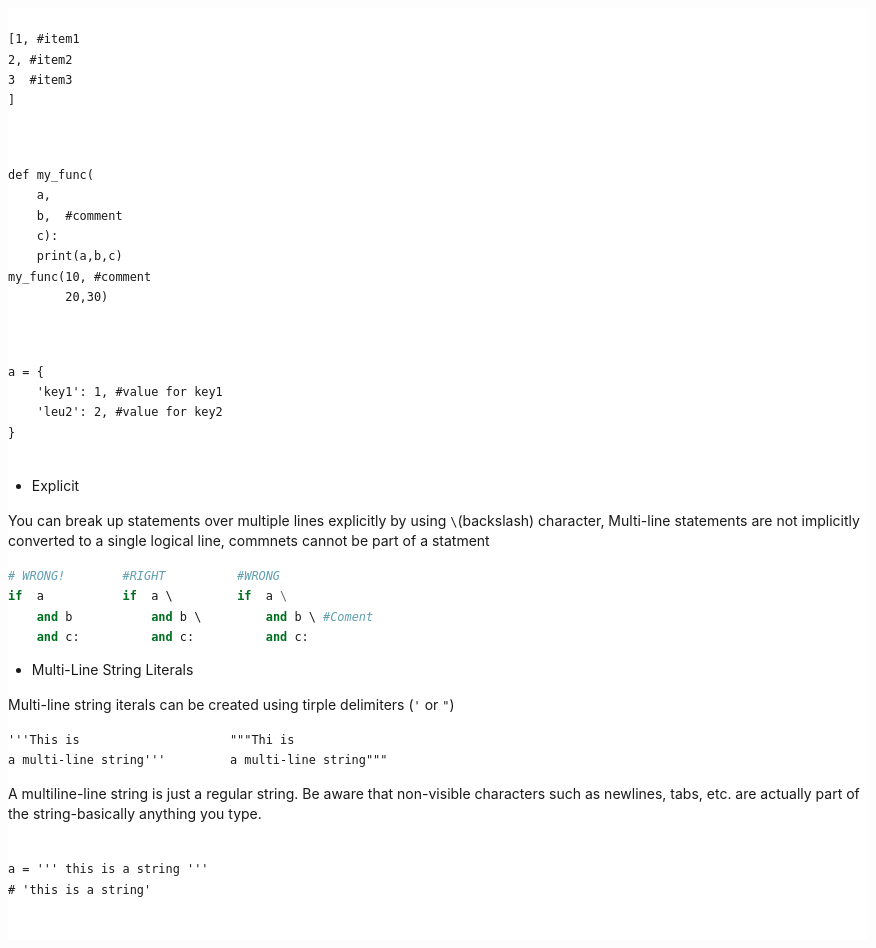 
<div class="highlight md-flex-h">
<div>
<pre class="highlight language-python md-height-full">
<code class="language-python">
[1, #item1      
2, #item2
3  #item3
]
</code>
</pre>
</div>
<div class="md-margin-left-12">
<pre class="highlight language-python md-height-full">
<code class="language-python">
def my_func(
    a,
    b,  #comment
    c):
    print(a,b,c)
my_func(10, #comment
        20,30)
</code>
</pre>
</div>
<div class="md-margin-left-12">
<pre class="highlight language-python md-height-full">
<code class="language-python">
a = { 
    'key1': 1, #value for key1
    'leu2': 2, #value for key2
}
</code>
</pre>
</div>
</div>

- Explicit

You can break up statements over multiple lines explicitly by using `\`(backslash) character, Multi-line statements are not implicitly converted to a single logical line, commnets cannot be part of a statment

```python
# WRONG!        #RIGHT          #WRONG
if  a           if  a \         if  a \
    and b           and b \         and b \ #Coment
    and c:          and c:          and c: 
```

- Multi-Line String Literals

Multi-line string iterals can be created using tirple delimiters (`'` or `"`)

```
'''This is                     """Thi is
a multi-line string'''         a multi-line string"""
```
A multiline-line string is just a regular string. Be aware that non-visible characters such as newlines, tabs, etc. are actually part of the string-basically anything you type. 
<div class="highlight md-flex-h">
<div>
<pre class="highlight language-python">
<code class="language-python">
a = ''' this is a string '''
# 'this is a string'